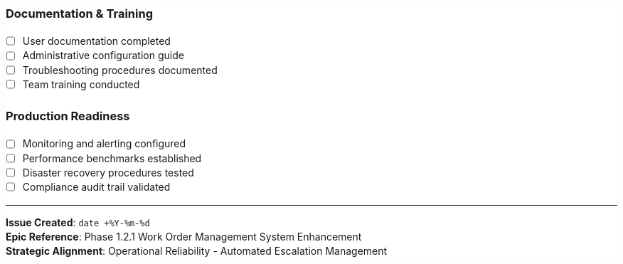 ### Documentation & Training
- [ ] User documentation completed
- [ ] Administrative configuration guide
- [ ] Troubleshooting procedures documented
- [ ] Team training conducted

### Production Readiness
- [ ] Monitoring and alerting configured
- [ ] Performance benchmarks established
- [ ] Disaster recovery procedures tested
- [ ] Compliance audit trail validated

---

**Issue Created**: `date +%Y-%m-%d`  
**Epic Reference**: Phase 1.2.1 Work Order Management System Enhancement  
**Strategic Alignment**: Operational Reliability - Automated Escalation Management
